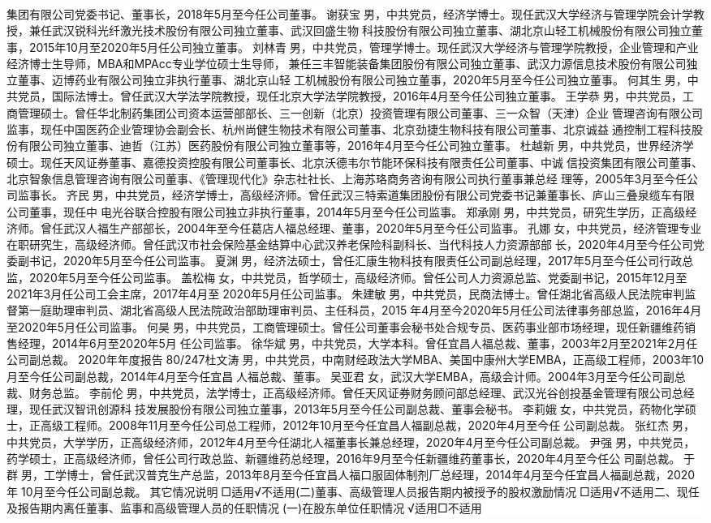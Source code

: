 集团有限公司党委书记、董事长，2018年5月至今任公司董事。
谢获宝
男，中共党员，经济学博士。现任武汉大学经济与管理学院会计学教授，兼任武汉锐科光纤激光技术股份有限公司独立董事、武汉回盛生物
科技股份有限公司独立董事、湖北京山轻工机械股份有限公司独立董事，2015年10月至2020年5月任公司独立董事。
刘林青
男，中共党员，管理学博士。现任武汉大学经济与管理学院教授，企业管理和产业经济博士生导师，MBA和MPAcc专业学位硕士生导师，
兼任三丰智能装备集团股份有限公司独立董事、武汉力源信息技术股份有限公司独立董事、迈博药业有限公司独立非执行董事、湖北京山轻
工机械股份有限公司独立董事，2020年5月至今任公司独立董事。
何其生
男，中共党员，国际法博士。曾任武汉大学法学院教授，现任北京大学法学院教授，2016年4月至今任公司独立董事。
王学恭
男，中共党员，工商管理硕士。曾任华北制药集团公司资本运营部部长、三一创新（北京）投资管理有限公司董事、三一众智（天津）企业
管理咨询有限公司监事，现任中国医药企业管理协会副会长、杭州尚健生物技术有限公司董事、北京劲捷生物科技有限公司董事、北京诚益
通控制工程科技股份有限公司独立董事、迪哲（江苏）医药股份有限公司独立董事等，2016年4月至今任公司独立董事。
杜越新
男，中共党员，世界经济学硕士。现任天风证券董事、嘉德投资控股有限公司董事长、北京沃德韦尔节能环保科技有限责任公司董事、中诚
信投资集团有限公司董事、北京智象信息管理咨询有限公司董事、《管理现代化》杂志社社长、上海苏珞商务咨询有限公司执行董事兼总经
理等，2005年3月至今任公司监事长。
齐民
男，中共党员，经济学博士，高级经济师。曾任武汉三特索道集团股份有限公司党委书记兼董事长、庐山三叠泉缆车有限公司董事，现任中
电光谷联合控股有限公司独立非执行董事，2014年5月至今任公司监事。
郑承刚
男，中共党员，研究生学历，正高级经济师。曾任武汉人福生产部部长，2004年至今任葛店人福总经理、董事，2020年5月至今任公司监事。
孔娜
女，中共党员，经济管理专业在职研究生，高级经济师。曾任武汉市社会保险基金结算中心武汉养老保险科副科长、当代科技人力资源部部
长，2020年4月至今任公司党委副书记，2020年5月至今任公司监事。
夏渊
男，经济法硕士，曾任汇康生物科技有限责任公司副总经理，2017年5月至今任公司行政总监，2020年5月至今任公司监事。
盖松梅
女，中共党员，哲学硕士，高级经济师。曾任公司人力资源总监、党委副书记，2015年12月至2021年3月任公司工会主席，2017年4月至
2020年5月任公司监事。
朱建敏
男，中共党员，民商法博士。曾任湖北省高级人民法院审判监督第一庭助理审判员、湖北省高级人民法院政治部助理审判员、主任科员，2015
年4月至今2020年5月任公司法律事务部总监，2016年4月至2020年5月任公司监事。
何昊
男，中共党员，工商管理硕士。曾任公司董事会秘书处合规专员、医药事业部市场经理，现任新疆维药销售经理，2014年6月至2020年5月
任公司监事。
徐华斌
男，中共党员，大学本科。曾任宜昌人福总裁、董事，2003年2月至2021年2月任公司副总裁。
2020年年度报告
80/247杜文涛
男，中共党员，中南财经政法大学MBA、美国中康州大学EMBA，正高级工程师，2003年10月至今任公司副总裁，2014年4月至今任宜昌
人福总裁、董事。
吴亚君
女，武汉大学EMBA，高级会计师。2004年3月至今任公司副总裁、财务总监。
李前伦
男，中共党员，法学博士，正高级经济师。曾任天风证券财务顾问部总经理、武汉光谷创投基金管理有限公司总经理，现任武汉智讯创源科
技发展股份有限公司独立董事，2013年5月至今任公司副总裁、董事会秘书。
李莉娥
女，中共党员，药物化学硕士，正高级工程师。2008年11月至今任公司总工程师，2012年10月至今任宜昌人福副总裁，2020年4月至今任
公司副总裁。
张红杰
男，中共党员，大学学历，正高级经济师，2012年4月至今任湖北人福董事长兼总经理，2020年4月至今任公司副总裁。
尹强
男，中共党员，药学硕士，正高级经济师，曾任公司行政总监、新疆维药总经理，2016年9月至今任新疆维药董事长，2020年4月至今任公
司副总裁。
于群
男，工学博士，曾任武汉普克生产总监，2013年8月至今任宜昌人福口服固体制剂厂总经理，2014年4月至今任宜昌人福副总裁，2020年
10月至今任公司副总裁。
其它情况说明
□适用√不适用(二)董事、高级管理人员报告期内被授予的股权激励情况
□适用√不适用二、现任及报告期内离任董事、监事和高级管理人员的任职情况
(一)在股东单位任职情况
√适用□不适用